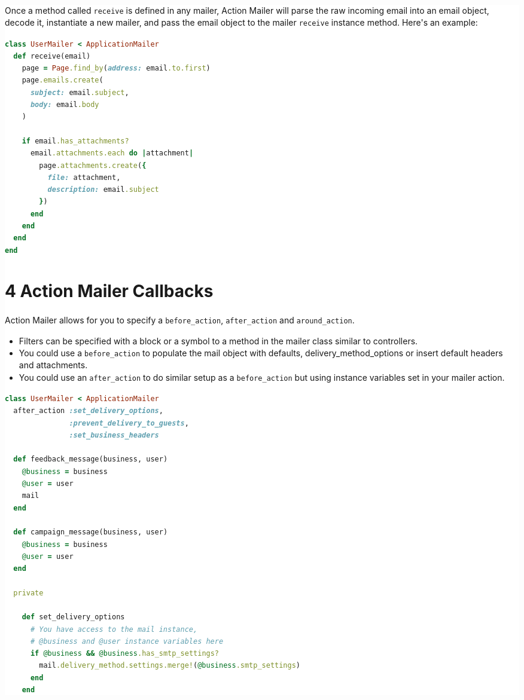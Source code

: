 Once a method called `receive` is defined in any mailer, Action Mailer will
parse the raw incoming email into an email object, decode it, instantiate a new
mailer, and pass the email object to the mailer `receive` instance
method. Here's an example:

```ruby
class UserMailer < ApplicationMailer
  def receive(email)
    page = Page.find_by(address: email.to.first)
    page.emails.create(
      subject: email.subject,
      body: email.body
    )

    if email.has_attachments?
      email.attachments.each do |attachment|
        page.attachments.create({
          file: attachment,
          description: email.subject
        })
      end
    end
  end
end
```

# 4 Action Mailer Callbacks

Action Mailer allows for you to specify a `before_action`, `after_action` and
`around_action`.

+ Filters can be specified with a block or a symbol to a method in the mailer
class similar to controllers.
+ You could use a `before_action` to populate the mail object with defaults,
delivery_method_options or insert default headers and attachments.
+ You could use an `after_action` to do similar setup as a `before_action` but
using instance variables set in your mailer action.

```ruby
class UserMailer < ApplicationMailer
  after_action :set_delivery_options,
               :prevent_delivery_to_guests,
               :set_business_headers

  def feedback_message(business, user)
    @business = business
    @user = user
    mail
  end

  def campaign_message(business, user)
    @business = business
    @user = user
  end

  private

    def set_delivery_options
      # You have access to the mail instance,
      # @business and @user instance variables here
      if @business && @business.has_smtp_settings?
        mail.delivery_method.settings.merge!(@business.smtp_settings)
      end
    end

```